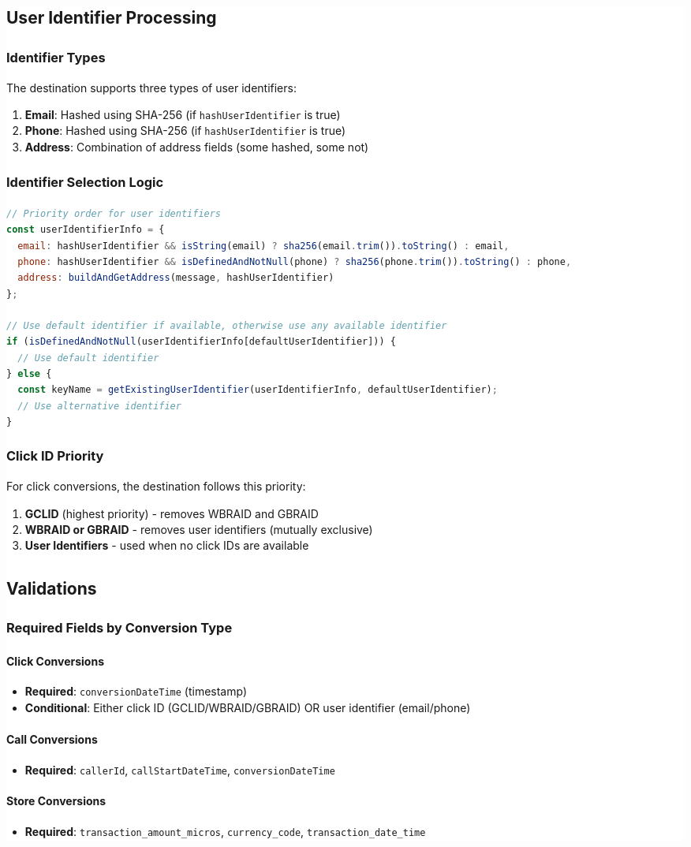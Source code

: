 ## User Identifier Processing

### Identifier Types

The destination supports three types of user identifiers:

1. **Email**: Hashed using SHA-256 (if `hashUserIdentifier` is true)
2. **Phone**: Hashed using SHA-256 (if `hashUserIdentifier` is true)
3. **Address**: Combination of address fields (some hashed, some not)

### Identifier Selection Logic

```javascript
// Priority order for user identifiers
const userIdentifierInfo = {
  email: hashUserIdentifier && isString(email) ? sha256(email.trim()).toString() : email,
  phone: hashUserIdentifier && isDefinedAndNotNull(phone) ? sha256(phone.trim()).toString() : phone,
  address: buildAndGetAddress(message, hashUserIdentifier)
};

// Use default identifier if available, otherwise use any available identifier
if (isDefinedAndNotNull(userIdentifierInfo[defaultUserIdentifier])) {
  // Use default identifier
} else {
  const keyName = getExistingUserIdentifier(userIdentifierInfo, defaultUserIdentifier);
  // Use alternative identifier
}
```

### Click ID Priority

For click conversions, the destination follows this priority:

1. **GCLID** (highest priority) - removes WBRAID and GBRAID
2. **WBRAID or GBRAID** - removes user identifiers (mutually exclusive)
3. **User Identifiers** - used when no click IDs are available

## Validations

### Required Fields by Conversion Type

#### Click Conversions
- **Required**: `conversionDateTime` (timestamp)
- **Conditional**: Either click ID (GCLID/WBRAID/GBRAID) OR user identifier (email/phone)

#### Call Conversions
- **Required**: `callerId`, `callStartDateTime`, `conversionDateTime`

#### Store Conversions
- **Required**: `transaction_amount_micros`, `currency_code`, `transaction_date_time`
